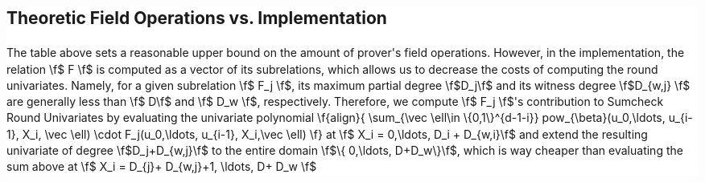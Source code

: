 ## Theoretic Field Operations vs. Implementation

The table above sets a reasonable upper bound on the amount of prover's field operations.
However, in the implementation, the relation \f$ F \f$ is computed as a vector of its subrelations, which allows us to decrease the costs of computing the round univariates. Namely, for a given subrelation \f$ F_j \f$, its maximum partial degree \f$D_j\f$ and its witness degree \f$D_{w,j} \f$ are generally less than \f$ D\f$ and \f$ D_w \f$, respectively.
Therefore, we compute \f$ F_j \f$'s contribution to Sumcheck Round Univariates by evaluating the univariate polynomial
\f{align}{
\sum_{\vec \ell\in \{0,1\}^{d-1-i}} pow_{\beta}(u_0,\ldots, u_{i-1}, X_i, \vec \ell) \cdot F_j(u_0,\ldots, u_{i-1}, X_i,\vec \ell)
\f}
at \f$ X_i = 0,\ldots, D_i + D_{w,i}\f$ and extend the resulting univariate of degree \f$D_j+D_{w,j}\f$ to the entire domain \f$\{ 0,\ldots, D+D_w\}\f$, which is way cheaper than evaluating the sum above at \f$ X_i = D_{j}+ D\_{w,j}+1, \ldots, D+ D_w \f$
